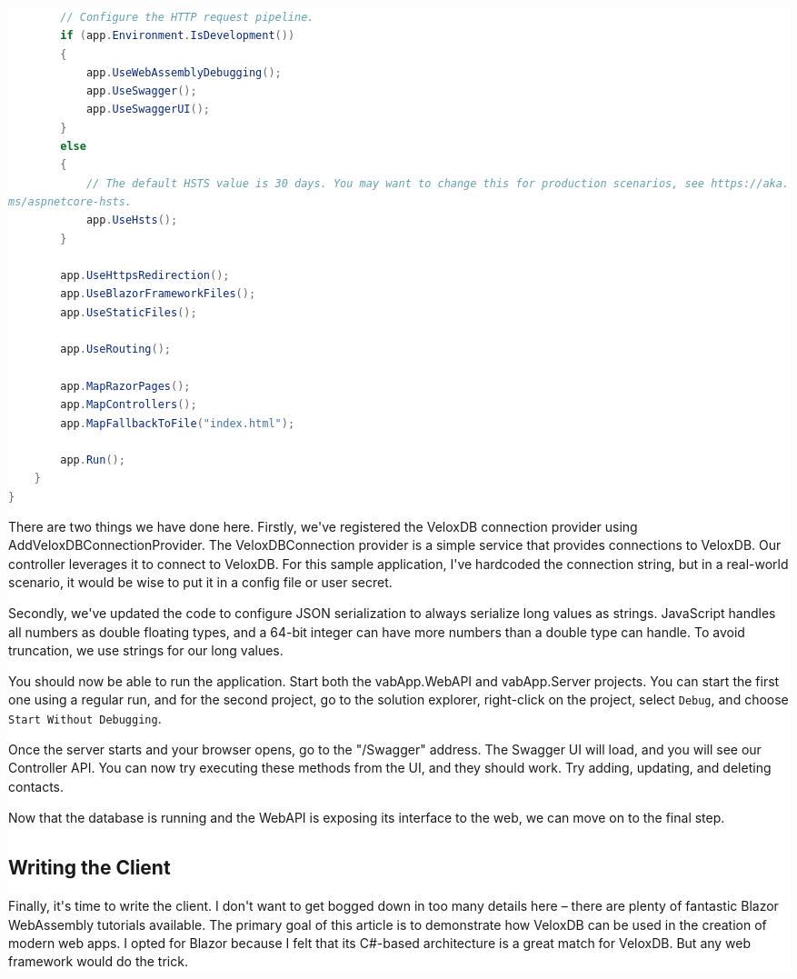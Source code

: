 ```cs
        // Configure the HTTP request pipeline.
        if (app.Environment.IsDevelopment())
        {
            app.UseWebAssemblyDebugging();
            app.UseSwagger();
            app.UseSwaggerUI();
        }
        else
        {
            // The default HSTS value is 30 days. You may want to change this for production scenarios, see https://aka.ms/aspnetcore-hsts.
            app.UseHsts();
        }

        app.UseHttpsRedirection();
        app.UseBlazorFrameworkFiles();
        app.UseStaticFiles();

        app.UseRouting();

        app.MapRazorPages();
        app.MapControllers();
        app.MapFallbackToFile("index.html");

        app.Run();
    }
}
```

There are two things we have done here. Firstly, we've registered the VeloxDB connection provider using AddVeloxDBConnectionProvider. The VeloxDBConnection provider is a simple service that provides connections to VeloxDB. Our controller leverages it to connect to VeloxDB. For this sample application, I've hardcoded the connection string, but in a real-world scenario, it would be wise to put it in a config file or user secret.

Secondly, we've updated the code to configure JSON serialization to always serialize long values as strings. JavaScript handles all numbers as double floating types, and a 64-bit integer can have more numbers than a double type can handle. To avoid truncation, we use strings for our long values.

You should now be able to run the application. Start both the vabApp.WebAPI and vabApp.Server projects. You can start the first one using a regular run, and for the second project, go to the solution explorer, right-click on the project, select `Debug`, and choose `Start Without Debugging`.

Once the server starts and your browser opens, go to the "/Swagger" address. The Swagger UI will load, and you will see our Controller API. You can now try executing these methods from the UI, and they should work. Try adding, updating, and deleting contacts.

Now that the database is running and the WebAPI is exposing its interface to the web, we can move on to the final step.

## Writing the Client

Finally, it's time to write the client. I don't want to get bogged down in too many details here – there are plenty of fantastic Blazor WebAssembly tutorials available. The primary goal of this article is to demonstrate how VeloxDB can be used in the creation of modern web apps. I opted for Blazor because I felt that its C#-based architecture is a great match for VeloxDB. But any web framework would do the trick.
